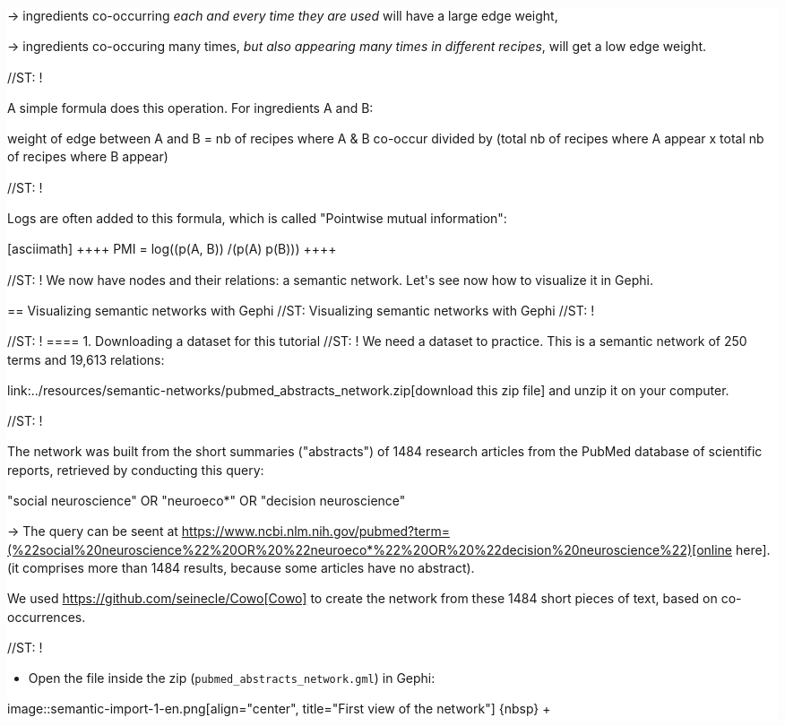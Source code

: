 -> ingredients co-occurring _each and every time they are used_ will have a large edge weight,

-> ingredients co-occuring many times, _but also appearing many times in different recipes_, will get a low edge weight.

//ST: !

A simple formula does this operation. For ingredients A and B:

 weight of edge between A and B =
 nb of recipes where A & B co-occur
 divided by
 (total nb of recipes where A appear x total nb of recipes where B appear)

//ST: !

Logs are often added to this formula, which is called "Pointwise mutual information":

[asciimath]
++++
PMI = log((p(A, B)) /(p(A) p(B)))
++++

//ST: !
We now have nodes and their relations: a semantic network. Let's see now how to visualize it in Gephi.


== Visualizing semantic networks with Gephi
//ST: Visualizing semantic networks with Gephi
//ST: !


//ST: !
==== 1. Downloading a dataset for this tutorial
//ST: !
We need a dataset to practice. This is a semantic network of 250 terms and 19,613 relations:

link:../resources/semantic-networks/pubmed_abstracts_network.zip[download this zip file] and unzip it on your computer.


//ST: !

The network was built from the short summaries ("abstracts") of 1484 research articles from the PubMed database of scientific reports, retrieved by conducting this query:

"social neuroscience" OR "neuroeco*" OR "decision neuroscience"

-> The query can be seent at https://www.ncbi.nlm.nih.gov/pubmed?term=(%22social%20neuroscience%22%20OR%20%22neuroeco*%22%20OR%20%22decision%20neuroscience%22)[online here].
(it comprises more than 1484 results, because some articles have no abstract).

We used https://github.com/seinecle/Cowo[Cowo] to create the network from these 1484 short pieces of text, based on co-occurrences.

//ST: !

- Open the file inside the zip (`pubmed_abstracts_network.gml`) in Gephi:

image::semantic-import-1-en.png[align="center", title="First view of the network"]
{nbsp} +
